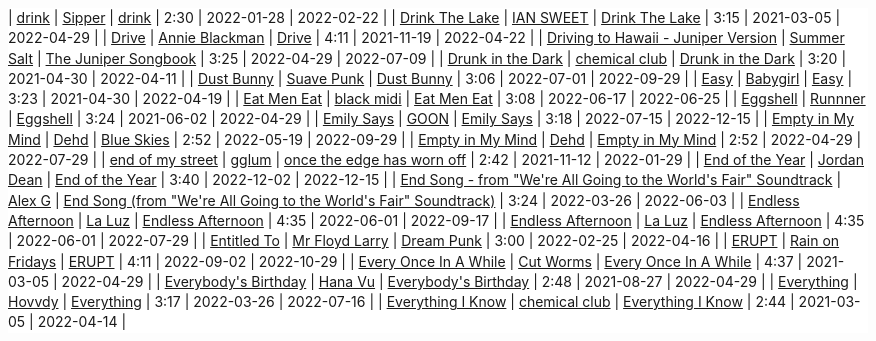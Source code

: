 | [drink](https://open.spotify.com/track/0BKepmBtw6vSh6AVhoT0Uo) | [Sipper](https://open.spotify.com/artist/2BjcWnk7C01aHhp59HqUED) | [drink](https://open.spotify.com/album/0Lt7OKElAxGnG9WRywJjfB) | 2:30 | 2022-01-28 | 2022-02-22 |
| [Drink The Lake](https://open.spotify.com/track/66ODte3X9Uk7ON85hnDNmw) | [IAN SWEET](https://open.spotify.com/artist/6mrOjLZyPub9LcecUarcMD) | [Drink The Lake](https://open.spotify.com/album/111JuJ9c9okr6iskmC7DR3) | 3:15 | 2021-03-05 | 2022-04-29 |
| [Drive](https://open.spotify.com/track/4HwEnH5PQUALrkaiOYatd7) | [Annie Blackman](https://open.spotify.com/artist/4SaxGqc1dzg74v8p8XcfOm) | [Drive](https://open.spotify.com/album/06J51Sg3OlGjelZv6DBzal) | 4:11 | 2021-11-19 | 2022-04-22 |
| [Driving to Hawaii \- Juniper Version](https://open.spotify.com/track/0xXGklgPEKlLdXNEuucFPY) | [Summer Salt](https://open.spotify.com/artist/3MATPJ9tYbcMhw5VOZrRU6) | [The Juniper Songbook](https://open.spotify.com/album/6HmJiODv0iTye63TG2g4h0) | 3:25 | 2022-04-29 | 2022-07-09 |
| [Drunk in the Dark](https://open.spotify.com/track/5QSkkqwRviA5bA0CqffgbG) | [chemical club](https://open.spotify.com/artist/1J4KMCREAODEtqsexXWbeN) | [Drunk in the Dark](https://open.spotify.com/album/3ZVTCt69sVrRQlT7DCosUa) | 3:20 | 2021-04-30 | 2022-04-11 |
| [Dust Bunny](https://open.spotify.com/track/3c3GmgHZaHZf0DEhfooCsL) | [Suave Punk](https://open.spotify.com/artist/7mHAXsMI3hAj3dUZMR4fnt) | [Dust Bunny](https://open.spotify.com/album/4Bmym3tMCYlY08OIpYQAb3) | 3:06 | 2022-07-01 | 2022-09-29 |
| [Easy](https://open.spotify.com/track/4VHd2JFgcpgYOvJWP2D1aX) | [Babygirl](https://open.spotify.com/artist/6Y2m4AEOS9JFrsK2goyg7T) | [Easy](https://open.spotify.com/album/2NjGLwVlQxVHSHNGSJMTMh) | 3:23 | 2021-04-30 | 2022-04-19 |
| [Eat Men Eat](https://open.spotify.com/track/5CrlTDGXntzNChfVDW2Gbq) | [black midi](https://open.spotify.com/artist/7Hvq85OU8T7Hsd63zNBwaL) | [Eat Men Eat](https://open.spotify.com/album/4sKsXkwWFXfXMsMVO7y4l4) | 3:08 | 2022-06-17 | 2022-06-25 |
| [Eggshell](https://open.spotify.com/track/3FVBclNMrglEl6qnquLwYp) | [Runnner](https://open.spotify.com/artist/7adlRX57hqe6Pc4YHrSGG0) | [Eggshell](https://open.spotify.com/album/2SW5ToU0ODNlsTMifq2p2A) | 3:24 | 2021-06-02 | 2022-04-29 |
| [Emily Says](https://open.spotify.com/track/7LXLkR8IHaqUgXHaJ8H0xh) | [GOON](https://open.spotify.com/artist/4NXLuWrShwLG44Had3qhw5) | [Emily Says](https://open.spotify.com/album/3Se8kw4yGvGjogLq0SQVuK) | 3:18 | 2022-07-15 | 2022-12-15 |
| [Empty in My Mind](https://open.spotify.com/track/0hRPN2UcILtYirFkhQ6Y10) | [Dehd](https://open.spotify.com/artist/6yzuBFtT6dK2aQMZJZtcB1) | [Blue Skies](https://open.spotify.com/album/1vzqa9wcGcflSTyVbQPRFE) | 2:52 | 2022-05-19 | 2022-09-29 |
| [Empty in My Mind](https://open.spotify.com/track/7oqpMyBrfVsk5QBjDMhqOZ) | [Dehd](https://open.spotify.com/artist/6yzuBFtT6dK2aQMZJZtcB1) | [Empty in My Mind](https://open.spotify.com/album/345yVSKKqobwMLX3Is8Lmz) | 2:52 | 2022-04-29 | 2022-07-29 |
| [end of my street](https://open.spotify.com/track/2MtvVsQcdNvTIFKicaOwLr) | [gglum](https://open.spotify.com/artist/3AYjDTXEMqJP0h1iXq8eYO) | [once the edge has worn off](https://open.spotify.com/album/1HzHGZQVUwJeBBExUQuhPg) | 2:42 | 2021-11-12 | 2022-01-29 |
| [End of the Year](https://open.spotify.com/track/5yL6Z9pz15jSdt1AaoUZKl) | [Jordan Dean](https://open.spotify.com/artist/01cC5vPoDJpEVfC3xea8ub) | [End of the Year](https://open.spotify.com/album/3qnYDpSQDo7lSl90B8IZca) | 3:40 | 2022-12-02 | 2022-12-15 |
| [End Song \- from "We're All Going to the World's Fair" Soundtrack](https://open.spotify.com/track/0xCsRGow1LUIlnR84bYI0z) | [Alex G](https://open.spotify.com/artist/6lcwlkAjBPSKnFBZjjZFJs) | [End Song \(from "We're All Going to the World's Fair" Soundtrack\)](https://open.spotify.com/album/0s2HbBBEjjBNPZ9jDwKGSL) | 3:24 | 2022-03-26 | 2022-06-03 |
| [Endless Afternoon](https://open.spotify.com/track/3AIt9LB3C7Jz99OnvVjbyv) | [La Luz](https://open.spotify.com/artist/6QRlkjrHz5A62mqeNZz7t3) | [Endless Afternoon](https://open.spotify.com/album/1kSTHq1yseNNxYpM48o3ry) | 4:35 | 2022-06-01 | 2022-09-17 |
| [Endless Afternoon](https://open.spotify.com/track/43qnFgYuN5YMfLoghgTVws) | [La Luz](https://open.spotify.com/artist/6QRlkjrHz5A62mqeNZz7t3) | [Endless Afternoon](https://open.spotify.com/album/5Cx0Q4bHaAxNZ7xKaNYmuJ) | 4:35 | 2022-06-01 | 2022-07-29 |
| [Entitled To](https://open.spotify.com/track/4a3AosNrplvGuvnOODh2WP) | [Mr Floyd Larry](https://open.spotify.com/artist/1k8ck5j4cuHYuzy3nPHDrM) | [Dream Punk](https://open.spotify.com/album/6vZVc2ApISADXou1bVzhF2) | 3:00 | 2022-02-25 | 2022-04-16 |
| [ERUPT](https://open.spotify.com/track/3UrBQlFZijtZuWWbq3xtCe) | [Rain on Fridays](https://open.spotify.com/artist/1clbqsZIkv7ci3xQ9lmGPj) | [ERUPT](https://open.spotify.com/album/5tqV7K4XoM6Cjcf5BhsYRn) | 4:11 | 2022-09-02 | 2022-10-29 |
| [Every Once In A While](https://open.spotify.com/track/02J8r68LSYS8MuxI5rEzaO) | [Cut Worms](https://open.spotify.com/artist/2upjmNmngAXZcra9dQRR2l) | [Every Once In A While](https://open.spotify.com/album/3MDfSodOC8B0eF6HFrySvH) | 4:37 | 2021-03-05 | 2022-04-29 |
| [Everybody's Birthday](https://open.spotify.com/track/32JZLH23FvupI5jvzKrahn) | [Hana Vu](https://open.spotify.com/artist/3diDUq8QMCCtx8a4Jy42aO) | [Everybody's Birthday](https://open.spotify.com/album/3B4J9TUXP9AMwU5ltYHErn) | 2:48 | 2021-08-27 | 2022-04-29 |
| [Everything](https://open.spotify.com/track/3tQXwwGZOYrz6xbl7e7yZg) | [Hovvdy](https://open.spotify.com/artist/59RNNqeEfkq3X5pfOQxZ3C) | [Everything](https://open.spotify.com/album/0OvSbzmj1pyI5z4PNNFnDA) | 3:17 | 2022-03-26 | 2022-07-16 |
| [Everything I Know](https://open.spotify.com/track/1vWjISlgaMob9cjPDK8P7I) | [chemical club](https://open.spotify.com/artist/1J4KMCREAODEtqsexXWbeN) | [Everything I Know](https://open.spotify.com/album/0oZQvFm3gfmsBafjh2VLaI) | 2:44 | 2021-03-05 | 2022-04-14 |